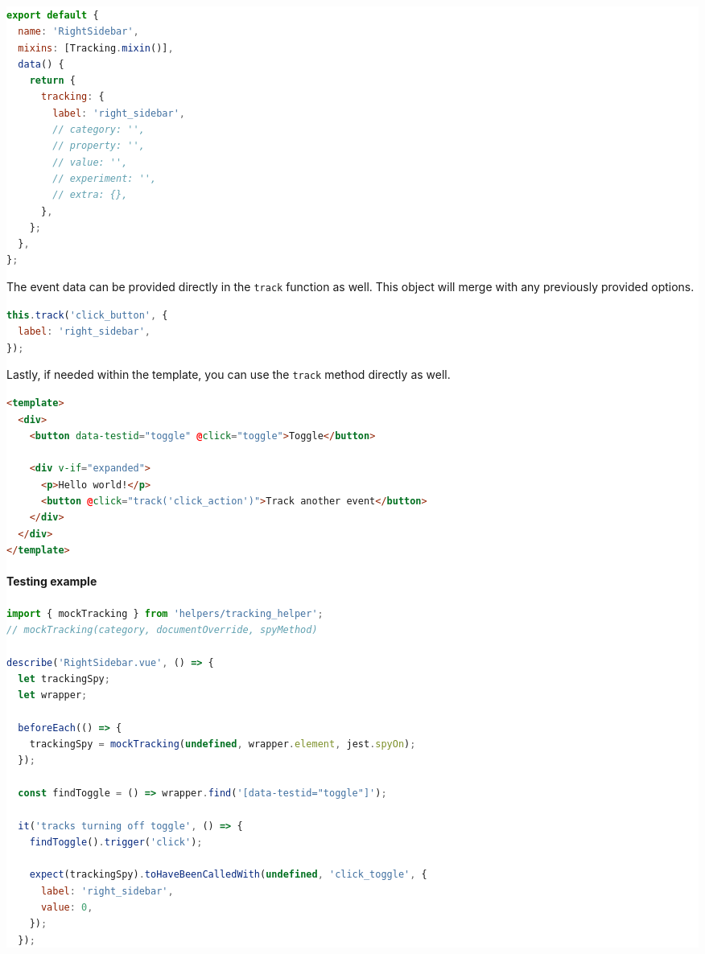 ```javascript
export default {
  name: 'RightSidebar',
  mixins: [Tracking.mixin()],
  data() {
    return {
      tracking: {
        label: 'right_sidebar',
        // category: '',
        // property: '',
        // value: '',
        // experiment: '',
        // extra: {},
      },
    };
  },
};
```

The event data can be provided directly in the `track` function as well.
This object will merge with any previously provided options.

```javascript
this.track('click_button', {
  label: 'right_sidebar',
});
```

Lastly, if needed within the template, you can use the `track` method directly as well.

```html
<template>
  <div>
    <button data-testid="toggle" @click="toggle">Toggle</button>

    <div v-if="expanded">
      <p>Hello world!</p>
      <button @click="track('click_action')">Track another event</button>
    </div>
  </div>
</template>
```

#### Testing example

```javascript
import { mockTracking } from 'helpers/tracking_helper';
// mockTracking(category, documentOverride, spyMethod)

describe('RightSidebar.vue', () => {
  let trackingSpy;
  let wrapper;

  beforeEach(() => {
    trackingSpy = mockTracking(undefined, wrapper.element, jest.spyOn);
  });

  const findToggle = () => wrapper.find('[data-testid="toggle"]');

  it('tracks turning off toggle', () => {
    findToggle().trigger('click');

    expect(trackingSpy).toHaveBeenCalledWith(undefined, 'click_toggle', {
      label: 'right_sidebar',
      value: 0,
    });
  });
```